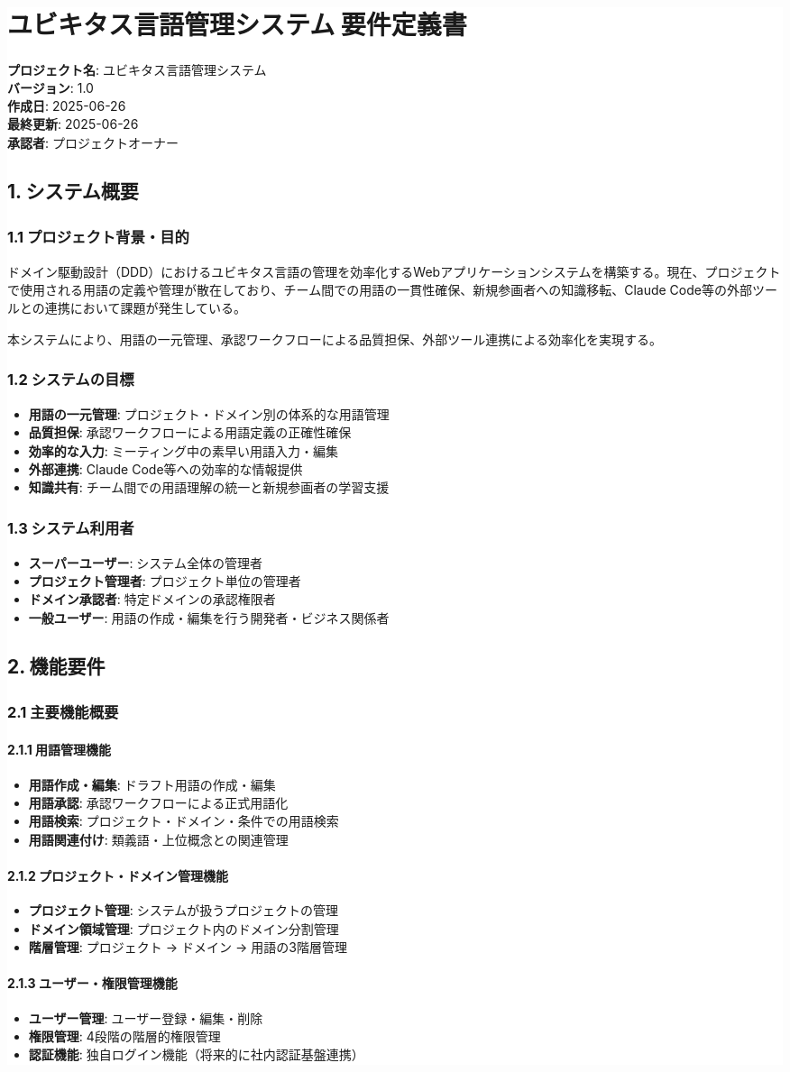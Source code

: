 # ユビキタス言語管理システム 要件定義書

**プロジェクト名**: ユビキタス言語管理システム  
**バージョン**: 1.0  
**作成日**: 2025-06-26  
**最終更新**: 2025-06-26  
**承認者**: プロジェクトオーナー  

## 1. システム概要

### 1.1 プロジェクト背景・目的

ドメイン駆動設計（DDD）におけるユビキタス言語の管理を効率化するWebアプリケーションシステムを構築する。現在、プロジェクトで使用される用語の定義や管理が散在しており、チーム間での用語の一貫性確保、新規参画者への知識移転、Claude Code等の外部ツールとの連携において課題が発生している。

本システムにより、用語の一元管理、承認ワークフローによる品質担保、外部ツール連携による効率化を実現する。

### 1.2 システムの目標

- **用語の一元管理**: プロジェクト・ドメイン別の体系的な用語管理
- **品質担保**: 承認ワークフローによる用語定義の正確性確保
- **効率的な入力**: ミーティング中の素早い用語入力・編集
- **外部連携**: Claude Code等への効率的な情報提供
- **知識共有**: チーム間での用語理解の統一と新規参画者の学習支援

### 1.3 システム利用者

- **スーパーユーザー**: システム全体の管理者
- **プロジェクト管理者**: プロジェクト単位の管理者
- **ドメイン承認者**: 特定ドメインの承認権限者
- **一般ユーザー**: 用語の作成・編集を行う開発者・ビジネス関係者

## 2. 機能要件

### 2.1 主要機能概要

#### 2.1.1 用語管理機能
- **用語作成・編集**: ドラフト用語の作成・編集
- **用語承認**: 承認ワークフローによる正式用語化
- **用語検索**: プロジェクト・ドメイン・条件での用語検索
- **用語関連付け**: 類義語・上位概念との関連管理

#### 2.1.2 プロジェクト・ドメイン管理機能
- **プロジェクト管理**: システムが扱うプロジェクトの管理
- **ドメイン領域管理**: プロジェクト内のドメイン分割管理
- **階層管理**: プロジェクト → ドメイン → 用語の3階層管理

#### 2.1.3 ユーザー・権限管理機能
- **ユーザー管理**: ユーザー登録・編集・削除
- **権限管理**: 4段階の階層的権限管理
- **認証機能**: 独自ログイン機能（将来的に社内認証基盤連携）
